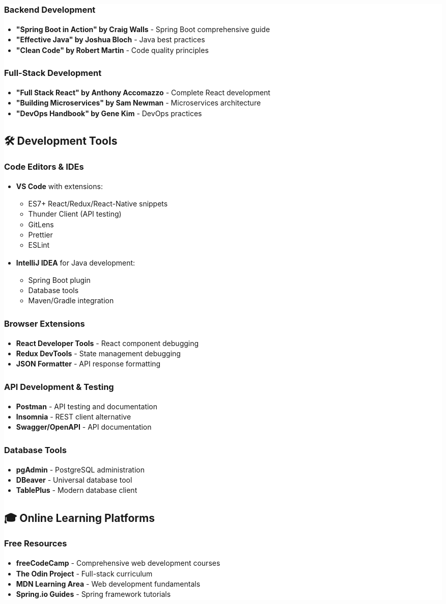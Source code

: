 ### Backend Development
- **"Spring Boot in Action" by Craig Walls** - Spring Boot comprehensive guide
- **"Effective Java" by Joshua Bloch** - Java best practices
- **"Clean Code" by Robert Martin** - Code quality principles

### Full-Stack Development
- **"Full Stack React" by Anthony Accomazzo** - Complete React development
- **"Building Microservices" by Sam Newman** - Microservices architecture
- **"DevOps Handbook" by Gene Kim** - DevOps practices

## 🛠️ Development Tools

### Code Editors & IDEs
- **VS Code** with extensions:
  - ES7+ React/Redux/React-Native snippets
  - Thunder Client (API testing)
  - GitLens
  - Prettier
  - ESLint

- **IntelliJ IDEA** for Java development:
  - Spring Boot plugin
  - Database tools
  - Maven/Gradle integration

### Browser Extensions
- **React Developer Tools** - React component debugging
- **Redux DevTools** - State management debugging
- **JSON Formatter** - API response formatting

### API Development & Testing
- **Postman** - API testing and documentation
- **Insomnia** - REST client alternative
- **Swagger/OpenAPI** - API documentation

### Database Tools
- **pgAdmin** - PostgreSQL administration
- **DBeaver** - Universal database tool
- **TablePlus** - Modern database client

## 🎓 Online Learning Platforms

### Free Resources
- **freeCodeCamp** - Comprehensive web development courses
- **The Odin Project** - Full-stack curriculum
- **MDN Learning Area** - Web development fundamentals
- **Spring.io Guides** - Spring framework tutorials
